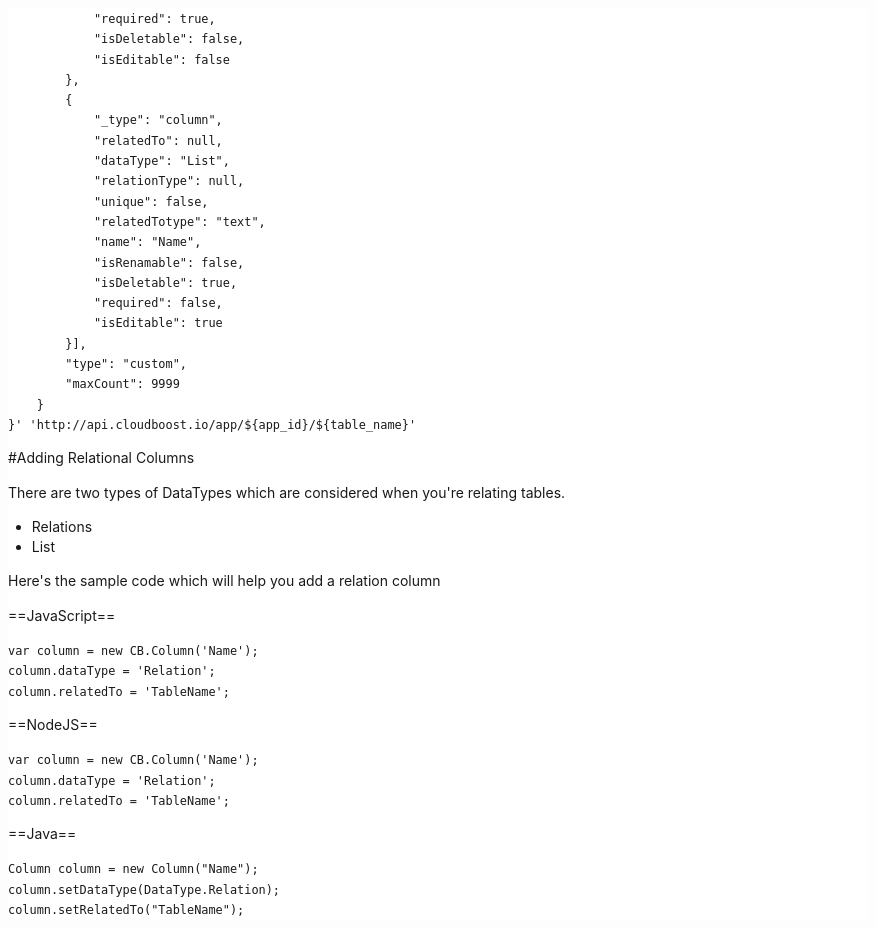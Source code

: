 ```
			"required": true,
			"isDeletable": false,
			"isEditable": false
		},
		{
			"_type": "column",
			"relatedTo": null,
			"dataType": "List",
			"relationType": null,
			"unique": false,
			"relatedTotype": "text",
			"name": "Name",
			"isRenamable": false,
			"isDeletable": true,
			"required": false,
			"isEditable": true
		}],
		"type": "custom",
		"maxCount": 9999
	}
}' 'http://api.cloudboost.io/app/${app_id}/${table_name}'
```
</span>

#Adding Relational Columns

There are two types of DataTypes which are considered when you're relating tables.

* Relations
* List

Here's the sample code which will help you add a relation column

==JavaScript==
<span class="js-lines" data-query="relcol">
```
var column = new CB.Column('Name');
column.dataType = 'Relation';
column.relatedTo = 'TableName';
```
</span>

==NodeJS==
<span class="nodejs-lines" data-query="relcol">
```
var column = new CB.Column('Name');
column.dataType = 'Relation';
column.relatedTo = 'TableName';
```
</span>

==Java==
<span class="java-lines" data-query="relcol">
```
Column column = new Column("Name");
column.setDataType(DataType.Relation);
column.setRelatedTo("TableName");
```
</span>
